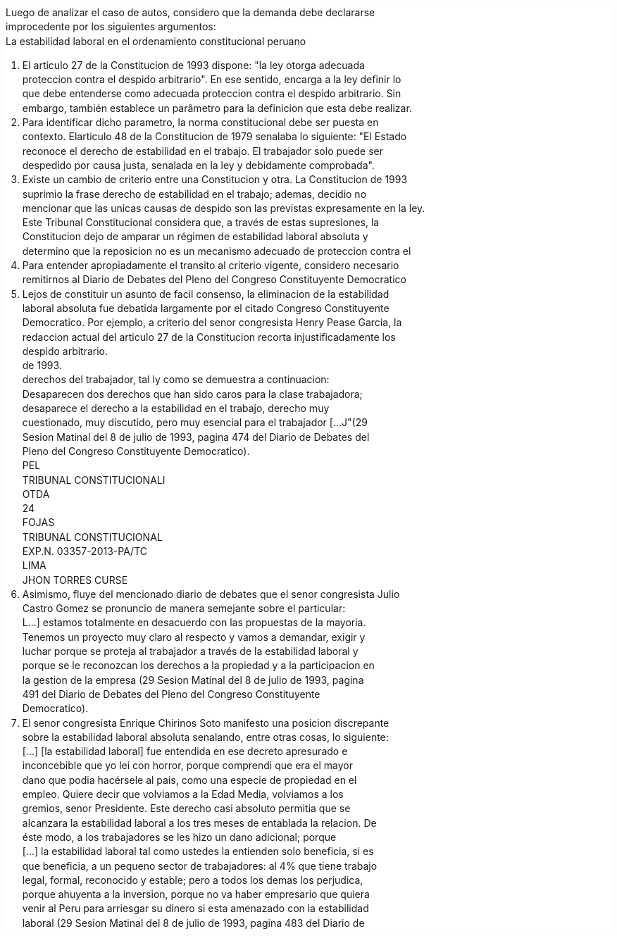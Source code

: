 Luego de analizar el caso de autos, considero que la demanda debe declararse  
improcedente por los siguientes argumentos:  
La estabilidad laboral en el ordenamiento constitucional peruano  
1. El articulo 27 de la Constitucion de 1993 dispone: "la ley otorga adecuada  
proteccion contra el despido arbitrario". En ese sentido, encarga a la ley definir lo  
que debe entenderse como adecuada proteccion contra el despido arbitrario. Sin  
embargo, también establece un parâmetro para la definicion que esta debe realizar.  
2. Para identificar dicho parametro, la norma constitucional debe ser puesta en  
contexto. Elarticulo 48 de la Constitucion de 1979 senalaba lo siguiente: "El Estado  
reconoce el derecho de estabilidad en el trabajo. El trabajador solo puede ser  
despedido por causa justa, senalada en la ley y debidamente comprobada".  
3. Existe un cambio de criterio entre una Constitucion y otra. La Constitucion de 1993  
suprimio la frase derecho de estabilidad en el trabajo; ademas, decidio no  
mencionar que las unicas causas de despido son las previstas expresamente en la ley.  
Este Tribunal Constitucional considera que, a través de estas supresiones, la  
Constitucion dejo de amparar un régimen de estabilidad laboral absoluta y  
determino que la reposicion no es un mecanismo adecuado de proteccion contra el  
4. Para entender apropiadamente el transito al criterio vigente, considero necesario  
remitirnos al Diario de Debates del Pleno del Congreso Constituyente Democratico  
5. Lejos de constituir un asunto de facil consenso, la eliminacion de la estabilidad  
laboral absoluta fue debatida largamente por el citado Congreso Constituyente  
Democratico. Por ejemplo, a criterio del senor congresista Henry Pease Garcia, la  
redaccion actual del articulo 27 de la Constitucion recorta injustificadamente los  
despido arbitrario.  
de 1993.  
derechos del trabajador, tal ly como se demuestra a continuacion:  
Desaparecen dos derechos que han sido caros para la clase trabajadora;  
desaparece el derecho a la estabilidad en el trabajo, derecho muy  
cuestionado, muy discutido, pero muy esencial para el trabajador [...J"(29  
Sesion Matinal del 8 de julio de 1993, pagina 474 del Diario de Debates del  
Pleno del Congreso Constituyente Democratico).  
PEL  
TRIBUNAL CONSTITUCIONALI  
OTDA  
24  
FOJAS  
TRIBUNAL CONSTITUCIONAL  
EXP.N. 03357-2013-PA/TC  
LIMA  
JHON TORRES CURSE  
6. Asimismo, fluye del mencionado diario de debates que el senor congresista Julio  
Castro Gomez se pronuncio de manera semejante sobre el particular:  
L...] estamos totalmente en desacuerdo con las propuestas de la mayoria.  
Tenemos un proyecto muy claro al respecto y vamos a demandar, exigir y  
luchar porque se proteja al trabajador a través de la estabilidad laboral y  
porque se le reconozcan los derechos a la propiedad y a la participacion en  
la gestion de la empresa (29 Sesion Matinal del 8 de julio de 1993, pagina  
491 del Diario de Debates del Pleno del Congreso Constituyente  
Democratico).  
7. El senor congresista Enrique Chirinos Soto manifesto una posicion discrepante  
sobre la estabilidad laboral absoluta senalando, entre otras cosas, lo siguiente:  
[...] [la estabilidad laboral] fue entendida en ese decreto apresurado e  
inconcebible que yo lei con horror, porque comprendi que era el mayor  
dano que podia hacérsele al pais, como una especie de propiedad en el  
empleo. Quiere decir que volviamos a la Edad Media, volviamos a los  
gremios, senor Presidente. Este derecho casi absoluto permitia que se  
alcanzara la estabilidad laboral a los tres meses de entablada la relacion. De  
éste modo, a los trabajadores se les hizo un dano adicional; porque  
[...] la estabilidad laboral tal como ustedes la entienden solo beneficia, si es  
que beneficia, a un pequeno sector de trabajadores: al 4% que tiene trabajo  
legal, formal, reconocido y estable; pero a todos los demas los perjudica,  
porque ahuyenta a la inversion, porque no va haber empresario que quiera  
venir al Peru para arriesgar su dinero si esta amenazado con la estabilidad  
laboral (29 Sesion Matinal del 8 de julio de 1993, pagina 483 del Diario de  